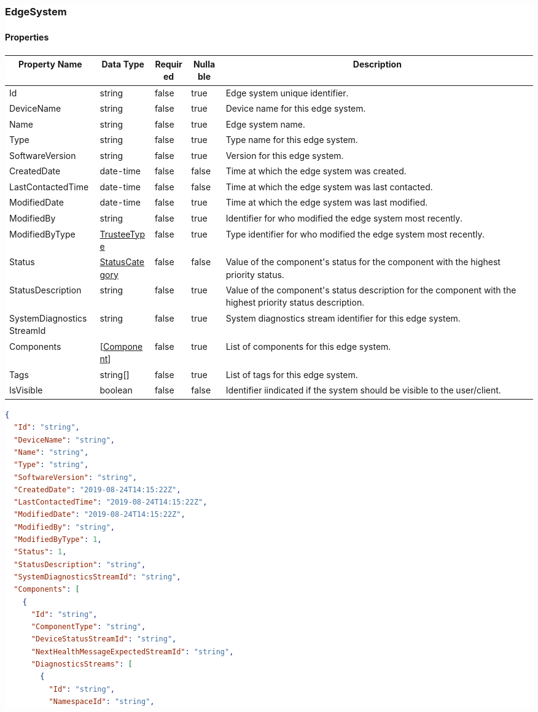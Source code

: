 
### EdgeSystem

<a id="schemaedgesystem"></a>
<a id="schema_EdgeSystem"></a>
<a id="tocSedgesystem"></a>
<a id="tocsedgesystem"></a>

<h4>Properties</h4>

|Property Name|Data Type|Required|Nullable|Description|
|---|---|---|---|---|
|Id|string|false|true|Edge system unique identifier.|
|DeviceName|string|false|true|Device name for this edge system.|
|Name|string|false|true|Edge system name.|
|Type|string|false|true|Type name for this edge system.|
|SoftwareVersion|string|false|true|Version for this edge system.|
|CreatedDate|date-time|false|false|Time at which the edge system was created.|
|LastContactedTime|date-time|false|false|Time at which the edge system was last contacted.|
|ModifiedDate|date-time|false|true|Time at which the edge system was last modified.|
|ModifiedBy|string|false|true|Identifier for who modified the edge system most recently.|
|ModifiedByType|[TrusteeType](#schematrusteetype)|false|true|Type identifier for who modified the edge system most recently.|
|Status|[StatusCategory](#schemastatuscategory)|false|false|Value of the component's status for the component with the highest priority status.|
|StatusDescription|string|false|true|Value of the component's status description for the component with the highest priority status description.|
|SystemDiagnosticsStreamId|string|false|true|System diagnostics stream identifier for this edge system.|
|Components|[[Component](#schemacomponent)]|false|true|List of components for this edge system.|
|Tags|string[]|false|true|List of tags for this edge system.|
|IsVisible|boolean|false|false|Identifier iindicated if the system should be visible to the user/client.|

```json
{
  "Id": "string",
  "DeviceName": "string",
  "Name": "string",
  "Type": "string",
  "SoftwareVersion": "string",
  "CreatedDate": "2019-08-24T14:15:22Z",
  "LastContactedTime": "2019-08-24T14:15:22Z",
  "ModifiedDate": "2019-08-24T14:15:22Z",
  "ModifiedBy": "string",
  "ModifiedByType": 1,
  "Status": 1,
  "StatusDescription": "string",
  "SystemDiagnosticsStreamId": "string",
  "Components": [
    {
      "Id": "string",
      "ComponentType": "string",
      "DeviceStatusStreamId": "string",
      "NextHealthMessageExpectedStreamId": "string",
      "DiagnosticsStreams": [
        {
          "Id": "string",
          "NamespaceId": "string",
```
